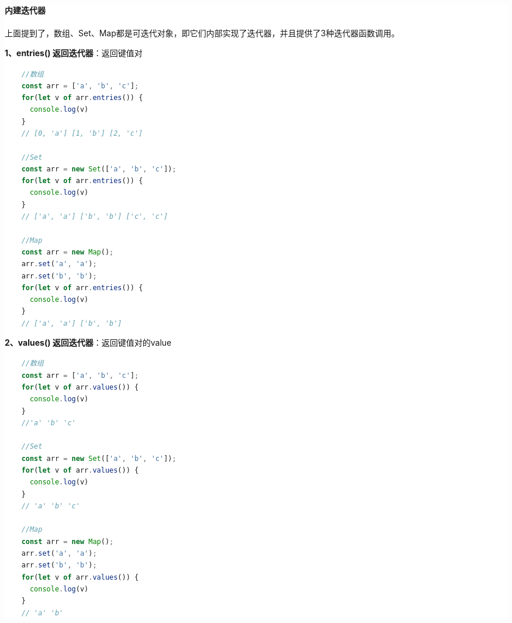 #### 内建迭代器

上面提到了，数组、Set、Map都是可迭代对象，即它们内部实现了迭代器，并且提供了3种迭代器函数调用。

**1、entries() 返回迭代器**：返回键值对
```javascript
    //数组
    const arr = ['a', 'b', 'c'];
    for(let v of arr.entries()) {
      console.log(v)
    }
    // [0, 'a'] [1, 'b'] [2, 'c']
    
    //Set
    const arr = new Set(['a', 'b', 'c']);
    for(let v of arr.entries()) {
      console.log(v)
    }
    // ['a', 'a'] ['b', 'b'] ['c', 'c']

    //Map
    const arr = new Map();
    arr.set('a', 'a');
    arr.set('b', 'b');
    for(let v of arr.entries()) {
      console.log(v)
    }
    // ['a', 'a'] ['b', 'b']
```


**2、values() 返回迭代器**：返回键值对的value

```javascript
    //数组
    const arr = ['a', 'b', 'c'];
    for(let v of arr.values()) {
      console.log(v)
    }
    //'a' 'b' 'c'

    //Set
    const arr = new Set(['a', 'b', 'c']);
    for(let v of arr.values()) {
      console.log(v)
    }
    // 'a' 'b' 'c'

    //Map
    const arr = new Map();
    arr.set('a', 'a');
    arr.set('b', 'b');
    for(let v of arr.values()) {
      console.log(v)
    }
    // 'a' 'b'
```


  [1]: https://segmentfault.com/a/1190000010199272